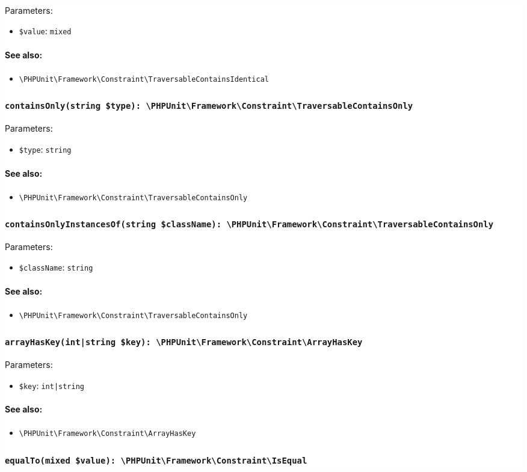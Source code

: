 Parameters:

* `$value`: `mixed`   


#### See also: 
* `\PHPUnit\Framework\Constraint\TraversableContainsIdentical`




### `containsOnly(string $type): \PHPUnit\Framework\Constraint\TraversableContainsOnly`




Parameters:

* `$type`: `string`   


#### See also: 
* `\PHPUnit\Framework\Constraint\TraversableContainsOnly`




### `containsOnlyInstancesOf(string $className): \PHPUnit\Framework\Constraint\TraversableContainsOnly`




Parameters:

* `$className`: `string`   


#### See also: 
* `\PHPUnit\Framework\Constraint\TraversableContainsOnly`




### `arrayHasKey(int|string $key): \PHPUnit\Framework\Constraint\ArrayHasKey`




Parameters:

* `$key`: `int|string`   


#### See also: 
* `\PHPUnit\Framework\Constraint\ArrayHasKey`




### `equalTo(mixed $value): \PHPUnit\Framework\Constraint\IsEqual`
